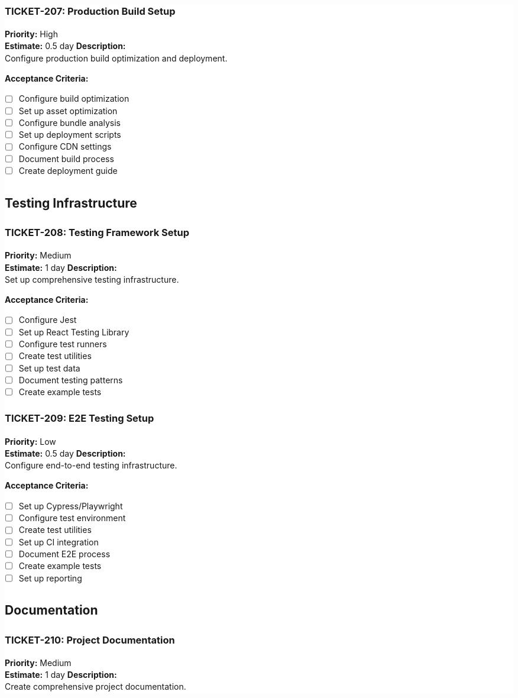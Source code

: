 ### TICKET-207: Production Build Setup
**Priority:** High  
**Estimate:** 0.5 day
**Description:**  
Configure production build optimization and deployment.

**Acceptance Criteria:**
- [ ] Configure build optimization
- [ ] Set up asset optimization
- [ ] Configure bundle analysis
- [ ] Set up deployment scripts
- [ ] Configure CDN settings
- [ ] Document build process
- [ ] Create deployment guide

## Testing Infrastructure

### TICKET-208: Testing Framework Setup
**Priority:** Medium  
**Estimate:** 1 day
**Description:**  
Set up comprehensive testing infrastructure.

**Acceptance Criteria:**
- [ ] Configure Jest
- [ ] Set up React Testing Library
- [ ] Configure test runners
- [ ] Create test utilities
- [ ] Set up test data
- [ ] Document testing patterns
- [ ] Create example tests

### TICKET-209: E2E Testing Setup
**Priority:** Low  
**Estimate:** 0.5 day
**Description:**  
Configure end-to-end testing infrastructure.

**Acceptance Criteria:**
- [ ] Set up Cypress/Playwright
- [ ] Configure test environment
- [ ] Create test utilities
- [ ] Set up CI integration
- [ ] Document E2E process
- [ ] Create example tests
- [ ] Set up reporting

## Documentation

### TICKET-210: Project Documentation
**Priority:** Medium  
**Estimate:** 1 day
**Description:**  
Create comprehensive project documentation.
